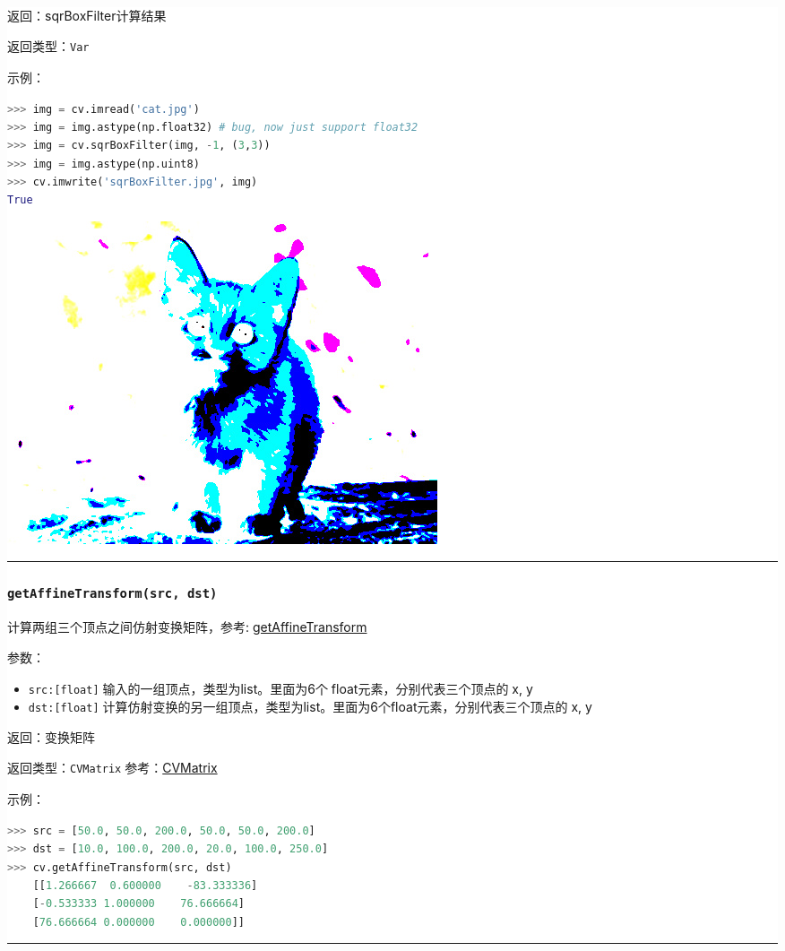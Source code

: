 返回：sqrBoxFilter计算结果

返回类型：`Var`

示例：

```python
>>> img = cv.imread('cat.jpg')
>>> img = img.astype(np.float32) # bug, now just support float32
>>> img = cv.sqrBoxFilter(img, -1, (3,3))
>>> img = img.astype(np.uint8)
>>> cv.imwrite('sqrBoxFilter.jpg', img)
True
```
![sqrBoxFilter.jpg](../_static/images/cv/sqrBoxFilter.jpg)

---
### `getAffineTransform(src, dst)`
计算两组三个顶点之间仿射变换矩阵，参考: [getAffineTransform](https://docs.opencv.org/4.5.2/da/d54/group__imgproc__transform.html#ga8f6d378f9f8eebb5cb55cd3ae295a999)

参数：
- `src:[float]` 输入的一组顶点，类型为list。里面为6个 float元素，分别代表三个顶点的 x, y
- `dst:[float]` 计算仿射变换的另一组顶点，类型为list。里面为6个float元素，分别代表三个顶点的 x, y

返回：变换矩阵

返回类型：`CVMatrix` 参考：[CVMatrix](CVMatrix.md)

示例：

```python
>>> src = [50.0, 50.0, 200.0, 50.0, 50.0, 200.0]
>>> dst = [10.0, 100.0, 200.0, 20.0, 100.0, 250.0]
>>> cv.getAffineTransform(src, dst)
    [[1.266667  0.600000    -83.333336]
    [-0.533333 1.000000    76.666664]
    [76.666664 0.000000    0.000000]]
```

---
